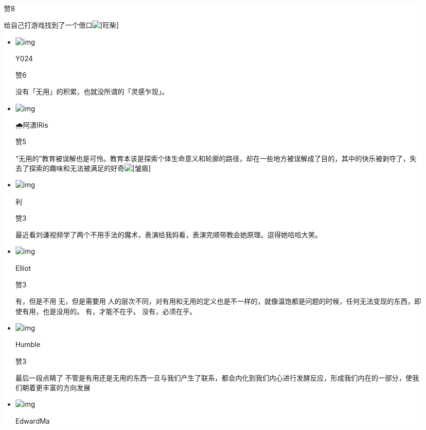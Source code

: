   赞8

  

  给自己打游戏找到了一个借口![[旺柴]](https://res.wx.qq.com/mpres/zh_CN/htmledition/comm_htmledition/images/pic/common/pic_blank.gif)

- ![img](http://wx.qlogo.cn/mmopen/gsQYvp3Le7UG9poOtjtz7iaE2GJA8aFBCJdUib4sejMGRLYBm1H6rrozbmaBBmbLb37tCvKEUhc8EKlBwafSmwMA/96)

  Y024

  赞6

  

  没有「无用」的积累，也就没所谓的「灵感乍现」。

- ![img](http://wx.qlogo.cn/mmopen/ajNVdqHZLLBMKsDJHBTZZWJJs6mIkWib4Zq7Hymx0txdyY39FwrXp9S4TSjEJTXcX36kUX9WlIfnbN6QtDJKiaqg/96)

  🌧阿潇IRis

  赞5

  

  “无用的”教育被误解也是可怜。教育本该是探索个体生命意义和轮廓的路径，却在一些地方被误解成了目的，其中的快乐被剥夺了，失去了探索的趣味和无法被满足的好奇![[皱眉]](https://res.wx.qq.com/mpres/zh_CN/htmledition/comm_htmledition/images/pic/common/pic_blank.gif)

- ![img](http://wx.qlogo.cn/mmopen/ajNVdqHZLLDc10frpXRWnIaf0jWia3ficEm7dwFqP6RicNCt7n7jXvkiblmsGvXXP6uKqjwmXnRClTvNj5pDF92xSg/96)

  利

  赞3

  

  最近看刘谦视频学了两个不用手法的魔术，表演给我妈看，表演完顺带教会她原理。逗得她哈哈大笑。

- ![img](http://wx.qlogo.cn/mmopen/qceJzW0J6KJhNGWj2SpP7InpUico80RCkmYZluGGXLB7l6DoDjBNb2HmwW7f2DgzbdiaGK7iaEHlt4AeEBryew1UMCtI3sjGhhB/96)

  Elliot

  赞3

  

  有，但是不用 无，但是需要用  人的层次不同，对有用和无用的定义也是不一样的，就像温饱都是问题的时候，任何无法变现的东西，即使有用，也是没用的。 有，才能不在乎。 没有，必须在乎。

- ![img](http://wx.qlogo.cn/mmopen/gsQYvp3Le7VjZ4rr4PcK0o8ypsrTJ0oE6M8b78L3sA52jCTLIS2mcaWDYYhcS7XoBEoFduSGBwIicp68zlN7meLwu4MDXFwaf/96)

  Humble

  赞3

  

  最后一段点睛了 不管是有用还是无用的东西一旦与我们产生了联系，都会内化到我们内心进行发酵反应，形成我们内在的一部分，使我们朝着更丰富的方向发展

- ![img](http://wx.qlogo.cn/mmopen/gU1X6KOUbo4RJ0PK5zRaB5foJnMMqbLdCzqgSgzOFjmMQk1fjzr2FJRF9j4BeEZVMEeRYbiaAQV41Vp5q25OU1gvr5uTOFzIV/96)

  EdwardMa
